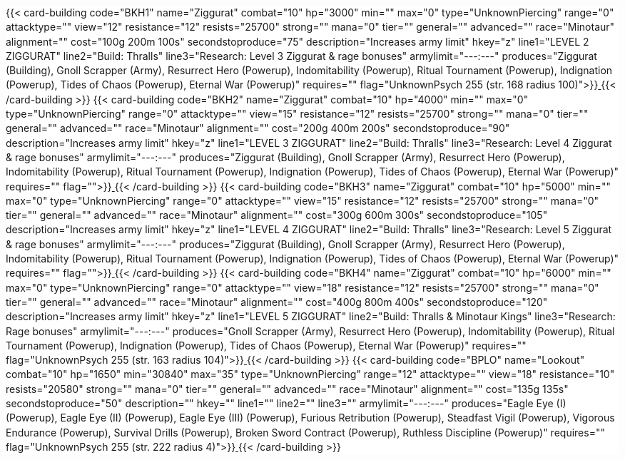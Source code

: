 {{< card-building code="BKH1" name="Ziggurat" combat="10" hp="3000" min="" max="0" type="UnknownPiercing" range="0" attacktype="" view="12" resistance="12" resists="25700" strong="" mana="0" tier="" general="" advanced="" race="Minotaur" alignment="" cost="100g 200m 100s" secondstoproduce="75" description="Increases army limit" hkey="z" line1="LEVEL 2 ZIGGURAT" line2="Build: Thralls" line3="Research: Level 3 Ziggurat & rage bonuses" armylimit="---:---" produces="Ziggurat (Building), Gnoll Scrapper (Army), Resurrect Hero (Powerup), Indomitability (Powerup), Ritual Tournament (Powerup), Indignation (Powerup), Tides of Chaos (Powerup), Eternal War (Powerup)" requires="" flag="UnknownPsych 255 (str. 168 radius 100)">}}<a class="icon-link" href="/posts/wbc3/tpe/faction/palesea"><i class="xa xa-horns"></i> <i class="xa xa-quill-ink"></i></a>  <a href="/posts/wbc3/tpe/faction/palesea"><i class="xa xa-horns"></i> <i class="xa xa-quill-ink"></i></a>{{< /card-building >}}
{{< card-building code="BKH2" name="Ziggurat" combat="10" hp="4000" min="" max="0" type="UnknownPiercing" range="0" attacktype="" view="15" resistance="12" resists="25700" strong="" mana="0" tier="" general="" advanced="" race="Minotaur" alignment="" cost="200g 400m 200s" secondstoproduce="90" description="Increases army limit" hkey="z" line1="LEVEL 3 ZIGGURAT" line2="Build: Thralls" line3="Research: Level 4 Ziggurat & rage bonuses" armylimit="---:---" produces="Ziggurat (Building), Gnoll Scrapper (Army), Resurrect Hero (Powerup), Indomitability (Powerup), Ritual Tournament (Powerup), Indignation (Powerup), Tides of Chaos (Powerup), Eternal War (Powerup)" requires="" flag="">}}<a class="icon-link" href="/posts/wbc3/tpe/faction/palesea"><i class="xa xa-horns"></i> <i class="xa xa-quill-ink"></i></a>  <a href="/posts/wbc3/tpe/faction/palesea"><i class="xa xa-horns"></i> <i class="xa xa-quill-ink"></i></a>{{< /card-building >}}
{{< card-building code="BKH3" name="Ziggurat" combat="10" hp="5000" min="" max="0" type="UnknownPiercing" range="0" attacktype="" view="15" resistance="12" resists="25700" strong="" mana="0" tier="" general="" advanced="" race="Minotaur" alignment="" cost="300g 600m 300s" secondstoproduce="105" description="Increases army limit" hkey="z" line1="LEVEL 4 ZIGGURAT" line2="Build: Thralls" line3="Research: Level 5 Ziggurat & rage bonuses" armylimit="---:---" produces="Ziggurat (Building), Gnoll Scrapper (Army), Resurrect Hero (Powerup), Indomitability (Powerup), Ritual Tournament (Powerup), Indignation (Powerup), Tides of Chaos (Powerup), Eternal War (Powerup)" requires="" flag="">}}<a class="icon-link" href="/posts/wbc3/tpe/faction/palesea"><i class="xa xa-horns"></i> <i class="xa xa-quill-ink"></i></a>  <a href="/posts/wbc3/tpe/faction/palesea"><i class="xa xa-horns"></i> <i class="xa xa-quill-ink"></i></a>{{< /card-building >}}
{{< card-building code="BKH4" name="Ziggurat" combat="10" hp="6000" min="" max="0" type="UnknownPiercing" range="0" attacktype="" view="18" resistance="12" resists="25700" strong="" mana="0" tier="" general="" advanced="" race="Minotaur" alignment="" cost="400g 800m 400s" secondstoproduce="120" description="Increases army limit" hkey="z" line1="LEVEL 5 ZIGGURAT" line2="Build: Thralls & Minotaur Kings" line3="Research: Rage bonuses" armylimit="---:---" produces="Gnoll Scrapper (Army), Resurrect Hero (Powerup), Indomitability (Powerup), Ritual Tournament (Powerup), Indignation (Powerup), Tides of Chaos (Powerup), Eternal War (Powerup)" requires="" flag="UnknownPsych 255 (str. 163 radius 104)">}}<a class="icon-link" href="/posts/wbc3/tpe/faction/palesea"><i class="xa xa-horns"></i> <i class="xa xa-quill-ink"></i></a>  <a href="/posts/wbc3/tpe/faction/palesea"><i class="xa xa-horns"></i> <i class="xa xa-quill-ink"></i></a>{{< /card-building >}}
{{< card-building code="BPLO" name="Lookout" combat="10" hp="1650" min="30840" max="35" type="UnknownPiercing" range="12" attacktype="" view="18" resistance="10" resists="20580" strong="" mana="0" tier="" general="" advanced="" race="Minotaur" alignment="" cost="135g 135s" secondstoproduce="50" description="" hkey="" line1="" line2="" line3="" armylimit="---:---" produces="Eagle Eye (I) (Powerup), Eagle Eye (II) (Powerup), Eagle Eye (III) (Powerup), Furious Retribution (Powerup), Steadfast Vigil (Powerup), Vigorous Endurance (Powerup), Survival Drills (Powerup), Broken Sword Contract (Powerup), Ruthless Discipline (Powerup)" requires="" flag="UnknownPsych 255 (str. 222 radius 4)">}}<a class="icon-link" href="/posts/wbc3/tpe/faction/brokensword"><i class="xa xa-horns"></i> <i class="xa xa-ping-pong"></i></a>  <a class="icon-link" href="/posts/wbc3/tpe/faction/ironfist"><i class="xa xa-horns"></i> <i class="xa xa-potion"></i></a>  <a class="icon-link" href="/posts/wbc3/tpe/faction/malignus"><i class="xa xa-horns"></i> <i class="xa xa-pills"></i></a>  <a class="icon-link" href="/posts/wbc3/tpe/faction/palesea"><i class="xa xa-horns"></i> <i class="xa xa-quill-ink"></i></a>  <a href="/posts/wbc3/tpe/faction/brokensword"><i class="xa xa-horns"></i> <i class="xa xa-ping-pong"></i></a>  <a href="/posts/wbc3/tpe/faction/palesea"><i class="xa xa-horns"></i> <i class="xa xa-quill-ink"></i></a>{{< /card-building >}}